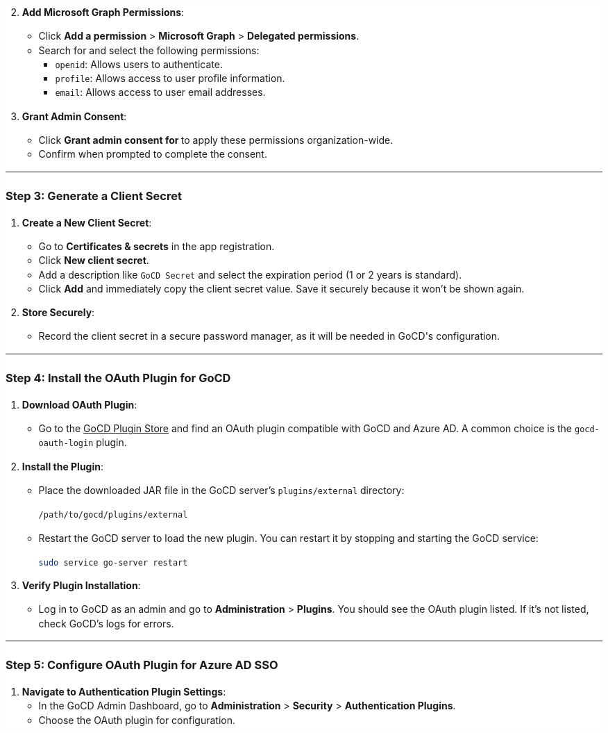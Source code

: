 2. **Add Microsoft Graph Permissions**:
   - Click **Add a permission** > **Microsoft Graph** > **Delegated permissions**.
   - Search for and select the following permissions:
     - `openid`: Allows users to authenticate.
     - `profile`: Allows access to user profile information.
     - `email`: Allows access to user email addresses.

3. **Grant Admin Consent**:
   - Click **Grant admin consent for <your tenant>** to apply these permissions organization-wide. 
   - Confirm when prompted to complete the consent.

---

### Step 3: Generate a Client Secret

1. **Create a New Client Secret**:
   - Go to **Certificates & secrets** in the app registration.
   - Click **New client secret**.
   - Add a description like `GoCD Secret` and select the expiration period (1 or 2 years is standard).
   - Click **Add** and immediately copy the client secret value. Save it securely because it won’t be shown again.

2. **Store Securely**:
   - Record the client secret in a secure password manager, as it will be needed in GoCD's configuration.

---

### Step 4: Install the OAuth Plugin for GoCD

1. **Download OAuth Plugin**:
   - Go to the [GoCD Plugin Store](https://plugin-install.gocd.org/) and find an OAuth plugin compatible with GoCD and Azure AD. A common choice is the `gocd-oauth-login` plugin.

2. **Install the Plugin**:
   - Place the downloaded JAR file in the GoCD server’s `plugins/external` directory:
     ```
     /path/to/gocd/plugins/external
     ```
   - Restart the GoCD server to load the new plugin. You can restart it by stopping and starting the GoCD service:
     ```bash
     sudo service go-server restart
     ```

3. **Verify Plugin Installation**:
   - Log in to GoCD as an admin and go to **Administration** > **Plugins**. You should see the OAuth plugin listed. If it’s not listed, check GoCD’s logs for errors.

---

### Step 5: Configure OAuth Plugin for Azure AD SSO

1. **Navigate to Authentication Plugin Settings**:
   - In the GoCD Admin Dashboard, go to **Administration** > **Security** > **Authentication Plugins**.
   - Choose the OAuth plugin for configuration.
